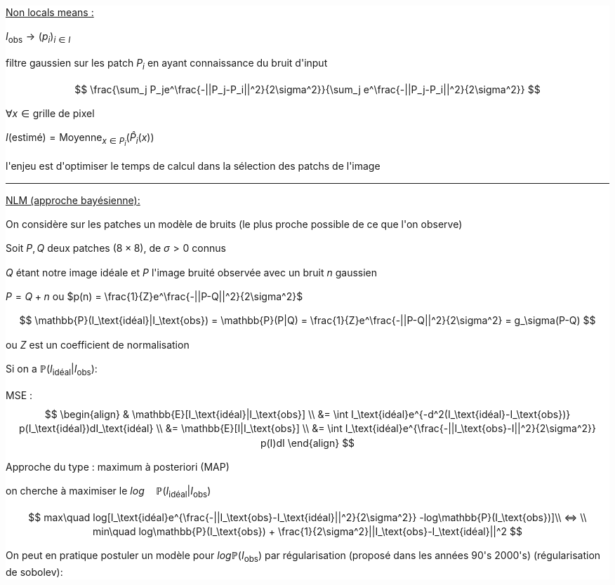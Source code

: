 <u>Non locals means :</u>

$I_{\text{obs}} \rightarrow (p_i)_{i\in I}$

filtre gaussien sur les patch $P_i$ en ayant connaissance du bruit d'input

$$
\frac{\sum_j P_je^\frac{-||P_j-P_i||^2}{2\sigma^2}}{\sum_j e^\frac{-||P_j-P_i||^2}{2\sigma^2}}
$$

$\forall x \in \text{grille de pixel}$

$I(\text{estimé}) = \text{Moyenne}_{x \in P_i}(\hat P_i(x))$

l'enjeu est d'optimiser le temps de calcul dans la sélection des patchs de l'image

---

<u>NLM (approche bayésienne):</u>

On considère sur les patches un modèle de bruits (le plus proche possible de ce que l'on observe)

Soit $P,Q$ deux patches ($8\times8$), de $\sigma > 0$ connus

$Q$ étant notre image idéale et $P$ l'image bruité observée avec un bruit $n$ gaussien

$P = Q +n$ ou $p(n) = \frac{1}{Z}e^\frac{-||P-Q||^2}{2\sigma^2}$

$$
\mathbb{P}(I_\text{idéal}|I_\text{obs}) = \mathbb{P}(P|Q) = \frac{1}{Z}e^\frac{-||P-Q||^2}{2\sigma^2} = g_\sigma(P-Q)
$$

ou $Z$ est un coefficient de normalisation

Si on a $\mathbb{P}(I_\text{idéal}|I_\text{obs})$:

MSE :
$$
\begin{align}
& \mathbb{E}[I_\text{idéal}|I_\text{obs}] \\
&= \int I_\text{idéal}e^{-d^2(I_\text{idéal}-I_\text{obs})} p(I_\text{idéal})dI_\text{idéal} \\
&= \mathbb{E}[I|I_\text{obs}] \\
&= \int I_\text{idéal}e^{\frac{-||I_\text{obs}-I||^2}{2\sigma^2}} p(I)dI
\end{align}
$$

Approche du type : maximum à posteriori (MAP)

on cherche à maximiser le $log\quad\mathbb{P}(I_\text{idéal}|I_\text{obs})$

$$
max\quad log[I_\text{idéal}e^{\frac{-||I_\text{obs}-I_\text{idéal}||^2}{2\sigma^2}} -log\mathbb{P}(I_\text{obs})]\\
<=> \\
min\quad log\mathbb{P}(I_\text{obs}) + \frac{1}{2\sigma^2}||I_\text{obs}-I_\text{idéal}||^2
$$


On peut en pratique postuler un modèle pour $log\mathbb{P}(I_\text{obs})$ par régularisation (proposé dans les années 90's 2000's) (régularisation de sobolev):
